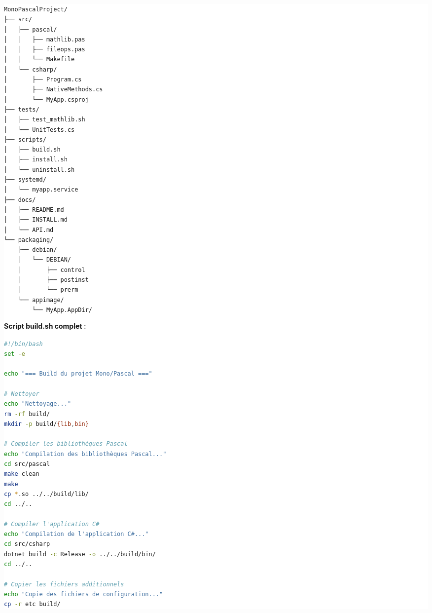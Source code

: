 ```
MonoPascalProject/
├── src/
│   ├── pascal/
│   │   ├── mathlib.pas
│   │   ├── fileops.pas
│   │   └── Makefile
│   └── csharp/
│       ├── Program.cs
│       ├── NativeMethods.cs
│       └── MyApp.csproj
├── tests/
│   ├── test_mathlib.sh
│   └── UnitTests.cs
├── scripts/
│   ├── build.sh
│   ├── install.sh
│   └── uninstall.sh
├── systemd/
│   └── myapp.service
├── docs/
│   ├── README.md
│   ├── INSTALL.md
│   └── API.md
└── packaging/
    ├── debian/
    │   └── DEBIAN/
    │       ├── control
    │       ├── postinst
    │       └── prerm
    └── appimage/
        └── MyApp.AppDir/
```

**Script build.sh complet** :

```bash
#!/bin/bash
set -e

echo "=== Build du projet Mono/Pascal ==="

# Nettoyer
echo "Nettoyage..."
rm -rf build/
mkdir -p build/{lib,bin}

# Compiler les bibliothèques Pascal
echo "Compilation des bibliothèques Pascal..."
cd src/pascal
make clean
make
cp *.so ../../build/lib/
cd ../..

# Compiler l'application C#
echo "Compilation de l'application C#..."
cd src/csharp
dotnet build -c Release -o ../../build/bin/
cd ../..

# Copier les fichiers additionnels
echo "Copie des fichiers de configuration..."
cp -r etc build/

```